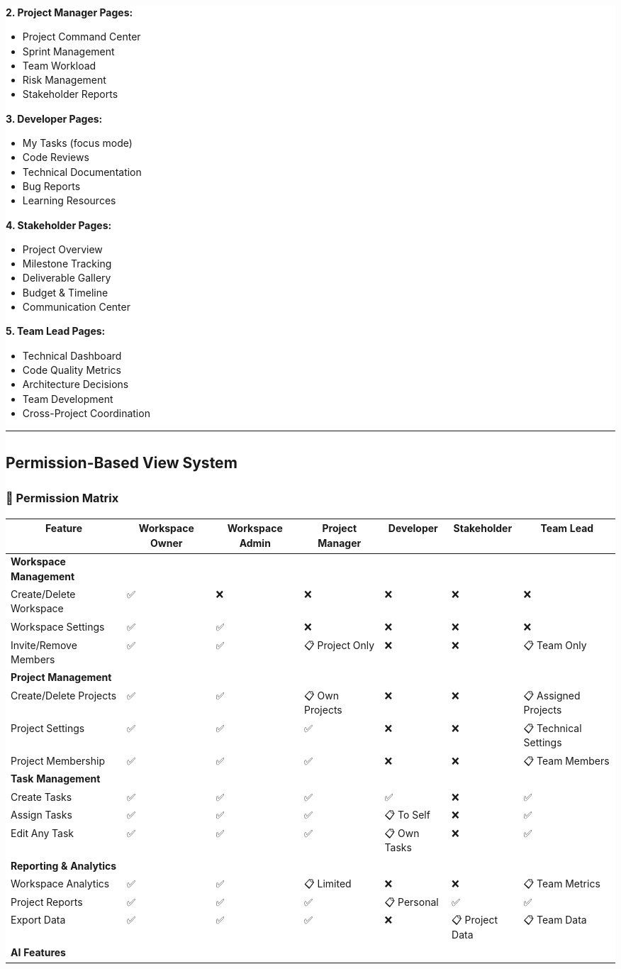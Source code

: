 **2. Project Manager Pages:**
- Project Command Center
- Sprint Management
- Team Workload
- Risk Management
- Stakeholder Reports

**3. Developer Pages:**
- My Tasks (focus mode)
- Code Reviews
- Technical Documentation
- Bug Reports
- Learning Resources

**4. Stakeholder Pages:**
- Project Overview
- Milestone Tracking
- Deliverable Gallery
- Budget & Timeline
- Communication Center

**5. Team Lead Pages:**
- Technical Dashboard
- Code Quality Metrics
- Architecture Decisions
- Team Development
- Cross-Project Coordination

---

## Permission-Based View System

### 🔐 Permission Matrix

| Feature | Workspace Owner | Workspace Admin | Project Manager | Developer | Stakeholder | Team Lead |
|---------|----------------|-----------------|-----------------|-----------|-------------|-----------|
| **Workspace Management** |
| Create/Delete Workspace | ✅ | ❌ | ❌ | ❌ | ❌ | ❌ |
| Workspace Settings | ✅ | ✅ | ❌ | ❌ | ❌ | ❌ |
| Invite/Remove Members | ✅ | ✅ | 📋 Project Only | ❌ | ❌ | 📋 Team Only |
| **Project Management** |
| Create/Delete Projects | ✅ | ✅ | 📋 Own Projects | ❌ | ❌ | 📋 Assigned Projects |
| Project Settings | ✅ | ✅ | ✅ | ❌ | ❌ | 📋 Technical Settings |
| Project Membership | ✅ | ✅ | ✅ | ❌ | ❌ | 📋 Team Members |
| **Task Management** |
| Create Tasks | ✅ | ✅ | ✅ | ✅ | ❌ | ✅ |
| Assign Tasks | ✅ | ✅ | ✅ | 📋 To Self | ❌ | ✅ |
| Edit Any Task | ✅ | ✅ | ✅ | 📋 Own Tasks | ❌ | ✅ |
| **Reporting & Analytics** |
| Workspace Analytics | ✅ | ✅ | 📋 Limited | ❌ | ❌ | 📋 Team Metrics |
| Project Reports | ✅ | ✅ | ✅ | 📋 Personal | ✅ | ✅ |
| Export Data | ✅ | ✅ | ✅ | ❌ | 📋 Project Data | 📋 Team Data |
| **AI Features** |